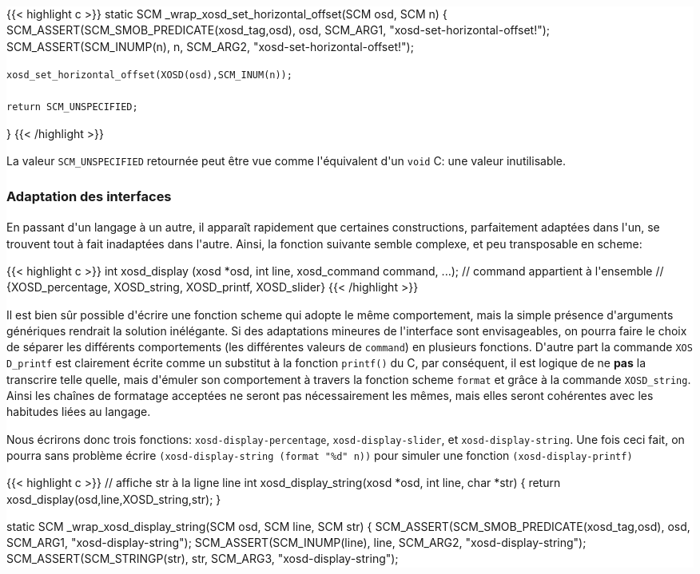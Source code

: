 {{< highlight c >}}
static SCM _wrap_xosd_set_horizontal_offset(SCM osd, SCM n) {
    SCM_ASSERT(SCM_SMOB_PREDICATE(xosd_tag,osd), osd,
               SCM_ARG1, "xosd-set-horizontal-offset!");
    SCM_ASSERT(SCM_INUMP(n), n,
               SCM_ARG2, "xosd-set-horizontal-offset!");

    xosd_set_horizontal_offset(XOSD(osd),SCM_INUM(n));

    return SCM_UNSPECIFIED;
}
{{< /highlight >}}

La valeur `SCM_UNSPECIFIED` retournée peut être vue comme l'équivalent d'un
`void` C: une valeur inutilisable.

### Adaptation des interfaces

En passant d'un langage à un autre, il apparaît rapidement que certaines
constructions, parfaitement adaptées dans l'un, se trouvent tout à fait
inadaptées dans l'autre. Ainsi, la fonction suivante semble complexe, et peu
transposable en scheme:

{{< highlight c >}}
int xosd_display (xosd *osd, int line,
                  xosd_command command, ...);
// command appartient à l'ensemble
// {XOSD_percentage, XOSD_string, XOSD_printf, XOSD_slider}
{{< /highlight >}}

Il est bien sûr possible d'écrire une fonction scheme qui adopte le même
comportement, mais la simple présence d'arguments génériques rendrait la
solution inélégante. Si des adaptations mineures de l'interface sont
envisageables, on pourra faire le choix de séparer les différents comportements
(les différentes valeurs de `command`) en plusieurs fonctions. D'autre part la
commande `XOSD_printf` est clairement écrite comme un substitut à la fonction
`printf()` du C, par conséquent, il est logique de ne **pas** la transcrire
telle quelle, mais d'émuler son comportement à travers la fonction scheme
`format` et grâce à la commande `XOSD_string`. Ainsi les chaînes de formatage
acceptées ne seront pas nécessairement les mêmes, mais elles seront cohérentes
avec les habitudes liées au langage.

Nous écrirons donc trois fonctions: `xosd-display-percentage`,
`xosd-display-slider`, et `xosd-display-string`.  Une fois ceci fait, on pourra
sans problème écrire `(xosd-display-string (format "%d" n))` pour simuler une
fonction `(xosd-display-printf)`

{{< highlight c >}}
// affiche str à la ligne line
int xosd_display_string(xosd *osd, int line, char *str) {
    return xosd_display(osd,line,XOSD_string,str);
}
  
static SCM _wrap_xosd_display_string(SCM osd, SCM line, SCM str) {
    SCM_ASSERT(SCM_SMOB_PREDICATE(xosd_tag,osd), osd,
               SCM_ARG1, "xosd-display-string");
    SCM_ASSERT(SCM_INUMP(line), line,
               SCM_ARG2, "xosd-display-string");
    SCM_ASSERT(SCM_STRINGP(str), str,
               SCM_ARG3, "xosd-display-string");
